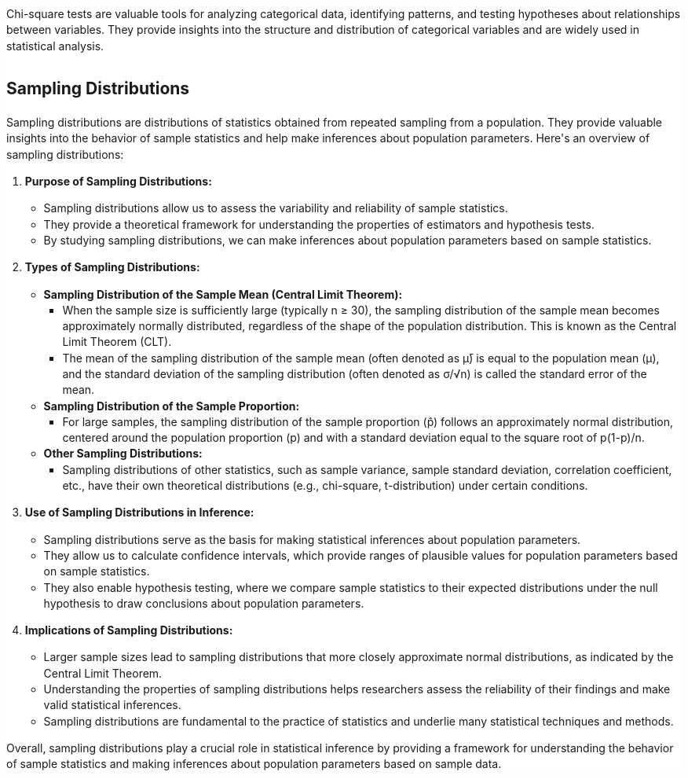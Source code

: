 Chi-square tests are valuable tools for analyzing categorical data, identifying patterns, and testing hypotheses about relationships between variables. They provide insights into the structure and distribution of categorical variables and are widely used in statistical analysis.




## Sampling Distributions


Sampling distributions are distributions of statistics obtained from repeated sampling from a population. They provide valuable insights into the behavior of sample statistics and help make inferences about population parameters. Here's an overview of sampling distributions:

1. **Purpose of Sampling Distributions:**
   - Sampling distributions allow us to assess the variability and reliability of sample statistics.
   - They provide a theoretical framework for understanding the properties of estimators and hypothesis tests.
   - By studying sampling distributions, we can make inferences about population parameters based on sample statistics.

2. **Types of Sampling Distributions:**
   - **Sampling Distribution of the Sample Mean (Central Limit Theorem):** 
     - When the sample size is sufficiently large (typically n ≥ 30), the sampling distribution of the sample mean becomes approximately normally distributed, regardless of the shape of the population distribution. This is known as the Central Limit Theorem (CLT).
     - The mean of the sampling distribution of the sample mean (often denoted as μ̄) is equal to the population mean (μ), and the standard deviation of the sampling distribution (often denoted as σ/√n) is called the standard error of the mean.
   - **Sampling Distribution of the Sample Proportion:** 
     - For large samples, the sampling distribution of the sample proportion (p̂) follows an approximately normal distribution, centered around the population proportion (p) and with a standard deviation equal to the square root of p(1-p)/n.
   - **Other Sampling Distributions:** 
     - Sampling distributions of other statistics, such as sample variance, sample standard deviation, correlation coefficient, etc., have their own theoretical distributions (e.g., chi-square, t-distribution) under certain conditions.

3. **Use of Sampling Distributions in Inference:**
   - Sampling distributions serve as the basis for making statistical inferences about population parameters.
   - They allow us to calculate confidence intervals, which provide ranges of plausible values for population parameters based on sample statistics.
   - They also enable hypothesis testing, where we compare sample statistics to their expected distributions under the null hypothesis to draw conclusions about population parameters.

4. **Implications of Sampling Distributions:**
   - Larger sample sizes lead to sampling distributions that more closely approximate normal distributions, as indicated by the Central Limit Theorem.
   - Understanding the properties of sampling distributions helps researchers assess the reliability of their findings and make valid statistical inferences.
   - Sampling distributions are fundamental to the practice of statistics and underlie many statistical techniques and methods.

Overall, sampling distributions play a crucial role in statistical inference by providing a framework for understanding the behavior of sample statistics and making inferences about population parameters based on sample data.
